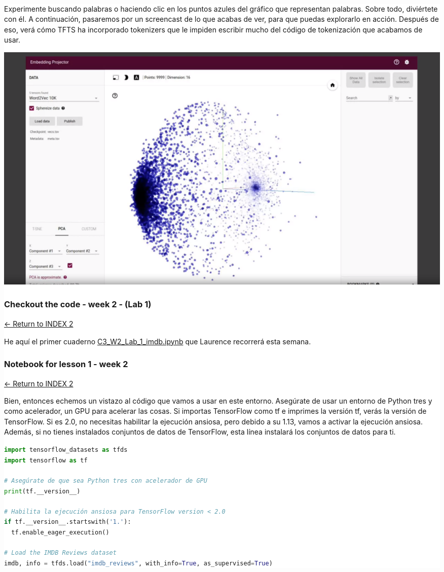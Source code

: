Experimente buscando palabras o haciendo clic en los puntos azules del gráfico que representan palabras. Sobre todo, diviértete con él. A continuación, pasaremos por un screencast de lo que acabas de ver, para que puedas explorarlo en acción. Después de eso, verá cómo TFTS ha incorporado tokenizers que le impiden escribir mucho del código de tokenización que acabamos de usar.

![img_34.png](ims%2FW2%2Fimg_34.png)


### Checkout the code - week 2 - (Lab 1)
[<- Return to INDEX 2](#index-2)

He aquí el primer 
cuaderno [C3_W2_Lab_1_imdb.ipynb](notebooks%2FW2%2FC3_W2_Lab_1_imdb.ipynb)
 que Laurence recorrerá esta semana.

### Notebook for lesson 1 - week 2
[<- Return to INDEX 2](#index-2)

Bien, entonces echemos un vistazo al código que vamos a usar en este entorno. Asegúrate de usar un entorno de Python tres y como acelerador, un GPU para acelerar las cosas. Si importas TensorFlow como tf e imprimes la versión tf, verás la versión de TensorFlow. Si es 2.0, no necesitas habilitar la ejecución ansiosa, pero debido a su 1.13, vamos a activar la ejecución ansiosa. Además, si no tienes instalados conjuntos de datos de TensorFlow, esta línea instalará los conjuntos de datos para ti.

```python
import tensorflow_datasets as tfds
import tensorflow as tf

# Asegúrate de que sea Python tres con acelerador de GPU
print(tf.__version__)

# Habilita la ejecución ansiosa para TensorFlow version < 2.0
if tf.__version__.startswith('1.'):
  tf.enable_eager_execution()

# Load the IMDB Reviews dataset
imdb, info = tfds.load("imdb_reviews", with_info=True, as_supervised=True)
```
